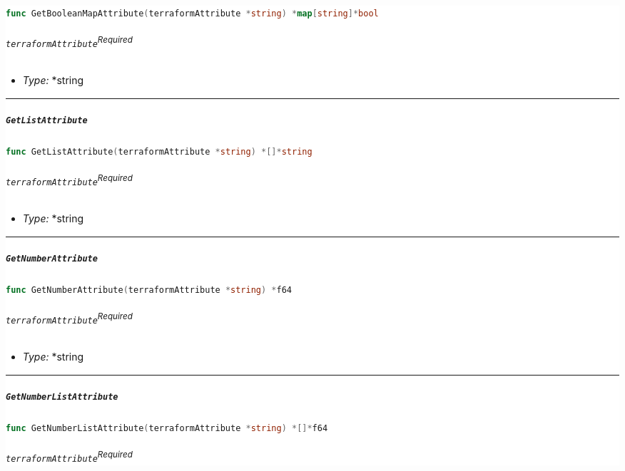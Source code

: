 ```go
func GetBooleanMapAttribute(terraformAttribute *string) *map[string]*bool
```

###### `terraformAttribute`<sup>Required</sup> <a name="terraformAttribute" id="@cdktf/provider-gitlab.dataGitlabProjectMirrorPublicKey.DataGitlabProjectMirrorPublicKey.getBooleanMapAttribute.parameter.terraformAttribute"></a>

- *Type:* *string

---

##### `GetListAttribute` <a name="GetListAttribute" id="@cdktf/provider-gitlab.dataGitlabProjectMirrorPublicKey.DataGitlabProjectMirrorPublicKey.getListAttribute"></a>

```go
func GetListAttribute(terraformAttribute *string) *[]*string
```

###### `terraformAttribute`<sup>Required</sup> <a name="terraformAttribute" id="@cdktf/provider-gitlab.dataGitlabProjectMirrorPublicKey.DataGitlabProjectMirrorPublicKey.getListAttribute.parameter.terraformAttribute"></a>

- *Type:* *string

---

##### `GetNumberAttribute` <a name="GetNumberAttribute" id="@cdktf/provider-gitlab.dataGitlabProjectMirrorPublicKey.DataGitlabProjectMirrorPublicKey.getNumberAttribute"></a>

```go
func GetNumberAttribute(terraformAttribute *string) *f64
```

###### `terraformAttribute`<sup>Required</sup> <a name="terraformAttribute" id="@cdktf/provider-gitlab.dataGitlabProjectMirrorPublicKey.DataGitlabProjectMirrorPublicKey.getNumberAttribute.parameter.terraformAttribute"></a>

- *Type:* *string

---

##### `GetNumberListAttribute` <a name="GetNumberListAttribute" id="@cdktf/provider-gitlab.dataGitlabProjectMirrorPublicKey.DataGitlabProjectMirrorPublicKey.getNumberListAttribute"></a>

```go
func GetNumberListAttribute(terraformAttribute *string) *[]*f64
```

###### `terraformAttribute`<sup>Required</sup> <a name="terraformAttribute" id="@cdktf/provider-gitlab.dataGitlabProjectMirrorPublicKey.DataGitlabProjectMirrorPublicKey.getNumberListAttribute.parameter.terraformAttribute"></a>

